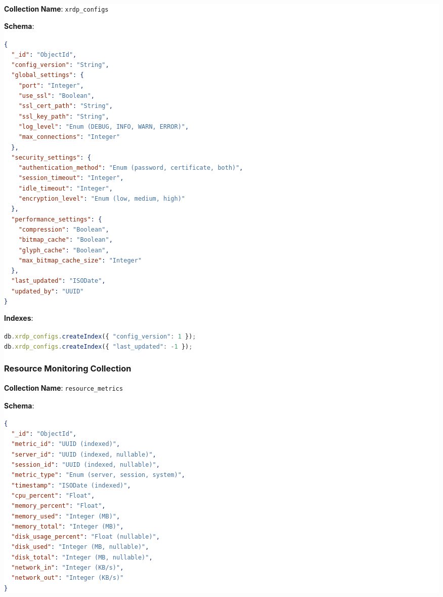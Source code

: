 **Collection Name**: `xrdp_configs`

**Schema**:
```json
{
  "_id": "ObjectId",
  "config_version": "String",
  "global_settings": {
    "port": "Integer",
    "use_ssl": "Boolean",
    "ssl_cert_path": "String",
    "ssl_key_path": "String",
    "log_level": "Enum (DEBUG, INFO, WARN, ERROR)",
    "max_connections": "Integer"
  },
  "security_settings": {
    "authentication_method": "Enum (password, certificate, both)",
    "session_timeout": "Integer",
    "idle_timeout": "Integer",
    "encryption_level": "Enum (low, medium, high)"
  },
  "performance_settings": {
    "compression": "Boolean",
    "bitmap_cache": "Boolean",
    "glyph_cache": "Boolean",
    "max_bitmap_cache_size": "Integer"
  },
  "last_updated": "ISODate",
  "updated_by": "UUID"
}
```

**Indexes**:
```javascript
db.xrdp_configs.createIndex({ "config_version": 1 });
db.xrdp_configs.createIndex({ "last_updated": -1 });
```

### Resource Monitoring Collection

**Collection Name**: `resource_metrics`

**Schema**:
```json
{
  "_id": "ObjectId",
  "metric_id": "UUID (indexed)",
  "server_id": "UUID (indexed, nullable)",
  "session_id": "UUID (indexed, nullable)",
  "metric_type": "Enum (server, session, system)",
  "timestamp": "ISODate (indexed)",
  "cpu_percent": "Float",
  "memory_percent": "Float",
  "memory_used": "Integer (MB)",
  "memory_total": "Integer (MB)",
  "disk_usage_percent": "Float (nullable)",
  "disk_used": "Integer (MB, nullable)",
  "disk_total": "Integer (MB, nullable)",
  "network_in": "Integer (KB/s)",
  "network_out": "Integer (KB/s)"
}
```
